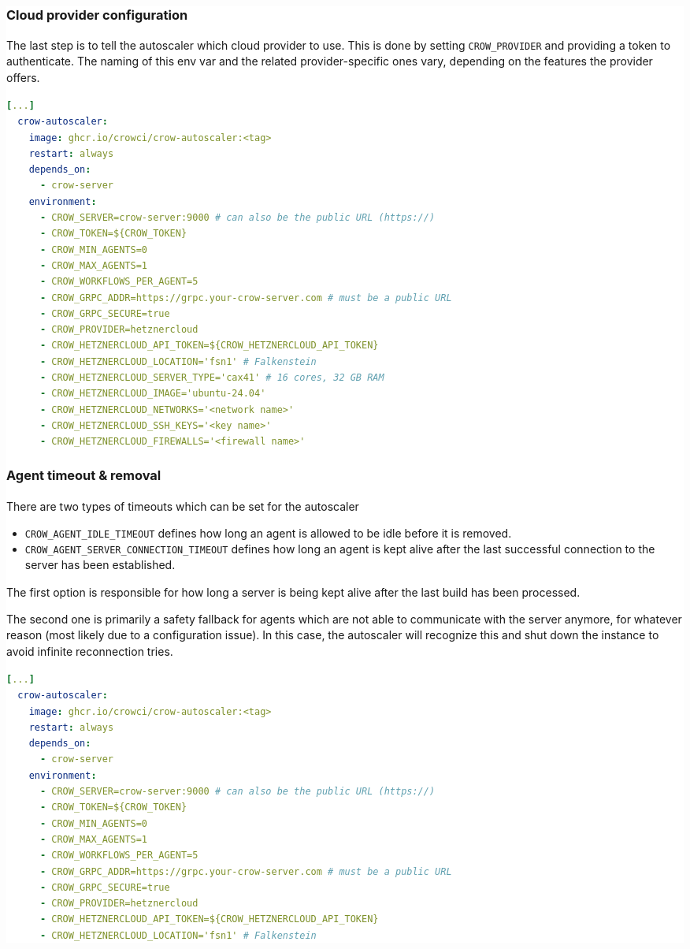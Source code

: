 ### Cloud provider configuration

The last step is to tell the autoscaler which cloud provider to use.
This is done by setting `CROW_PROVIDER` and providing a token to authenticate.
The naming of this env var and the related provider-specific ones vary, depending on the features the provider offers.

```yaml hl_lines="15 16 17 18 19 20 21 22"
[...]
  crow-autoscaler:
    image: ghcr.io/crowci/crow-autoscaler:<tag>
    restart: always
    depends_on:
      - crow-server
    environment:
      - CROW_SERVER=crow-server:9000 # can also be the public URL (https://)
      - CROW_TOKEN=${CROW_TOKEN}
      - CROW_MIN_AGENTS=0
      - CROW_MAX_AGENTS=1
      - CROW_WORKFLOWS_PER_AGENT=5
      - CROW_GRPC_ADDR=https://grpc.your-crow-server.com # must be a public URL
      - CROW_GRPC_SECURE=true
      - CROW_PROVIDER=hetznercloud
      - CROW_HETZNERCLOUD_API_TOKEN=${CROW_HETZNERCLOUD_API_TOKEN}
      - CROW_HETZNERCLOUD_LOCATION='fsn1' # Falkenstein
      - CROW_HETZNERCLOUD_SERVER_TYPE='cax41' # 16 cores, 32 GB RAM
      - CROW_HETZNERCLOUD_IMAGE='ubuntu-24.04'
      - CROW_HETZNERCLOUD_NETWORKS='<network name>'
      - CROW_HETZNERCLOUD_SSH_KEYS='<key name>'
      - CROW_HETZNERCLOUD_FIREWALLS='<firewall name>'
```

### Agent timeout & removal

There are two types of timeouts which can be set for the autoscaler

- `CROW_AGENT_IDLE_TIMEOUT` defines how long an agent is allowed to be idle before it is removed.
- `CROW_AGENT_SERVER_CONNECTION_TIMEOUT` defines how long an agent is kept alive after the last successful connection to the server has been established.

The first option is responsible for how long a server is being kept alive after the last build has been processed.

The second one is primarily a safety fallback for agents which are not able to communicate with the server anymore, for whatever reason (most likely due to a configuration issue).
In this case, the autoscaler will recognize this and shut down the instance to avoid infinite reconnection tries.

```yaml hl_lines="23 24"
[...]
  crow-autoscaler:
    image: ghcr.io/crowci/crow-autoscaler:<tag>
    restart: always
    depends_on:
      - crow-server
    environment:
      - CROW_SERVER=crow-server:9000 # can also be the public URL (https://)
      - CROW_TOKEN=${CROW_TOKEN}
      - CROW_MIN_AGENTS=0
      - CROW_MAX_AGENTS=1
      - CROW_WORKFLOWS_PER_AGENT=5
      - CROW_GRPC_ADDR=https://grpc.your-crow-server.com # must be a public URL
      - CROW_GRPC_SECURE=true
      - CROW_PROVIDER=hetznercloud
      - CROW_HETZNERCLOUD_API_TOKEN=${CROW_HETZNERCLOUD_API_TOKEN}
      - CROW_HETZNERCLOUD_LOCATION='fsn1' # Falkenstein
```